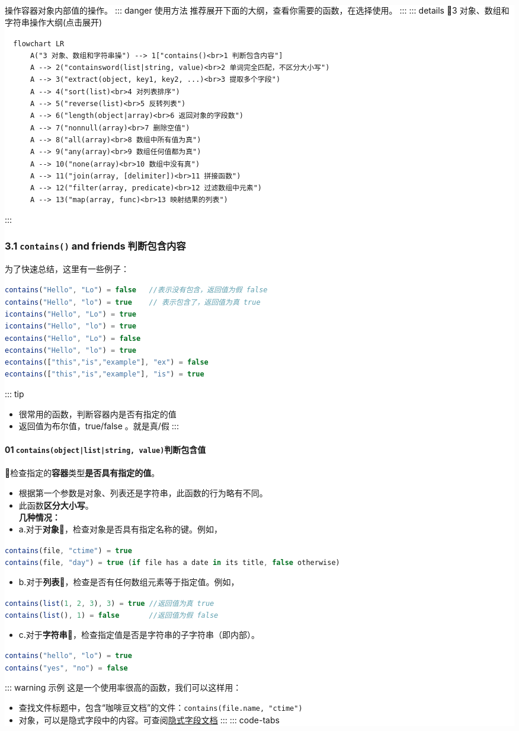 操作容器对象内部值的操作。
::: danger 使用方法
推荐展开下面的大纲，查看你需要的函数，在选择使用。
:::
::: details 🥕3 对象、数组和字符串操作大纲(点击展开)
```mermaid
  flowchart LR
      A("3 对象、数组和字符串操") --> 1["contains()<br>1 判断包含内容"]
      A --> 2("containsword(list|string, value)<br>2 单词完全匹配，不区分大小写")
      A --> 3("extract(object, key1, key2, ...)<br>3 提取多个字段")
      A --> 4("sort(list)<br>4 对列表排序")
      A --> 5("reverse(list)<br>5 反转列表")
      A --> 6("length(object|array)<br>6 返回对象的字段数")
      A --> 7("nonnull(array)<br>7 删除空值")
      A --> 8("all(array)<br>8 数组中所有值为真")
      A --> 9("any(array)<br>9 数组任何值都为真")
      A --> 10("none(array)<br>10 数组中没有真")
      A --> 11("join(array, [delimiter])<br>11 拼接函数")
      A --> 12("filter(array, predicate)<br>12 过滤数组中元素")
      A --> 13("map(array, func)<br>13 映射结果的列表")
```
:::
### 3.1 `contains()` and friends 判断包含内容
为了快速总结，这里有一些例子：
```js
contains("Hello", "Lo") = false   //表示没有包含，返回值为假 false
contains("Hello", "lo") = true    // 表示包含了，返回值为真 true
icontains("Hello", "Lo") = true   
icontains("Hello", "lo") = true    
econtains("Hello", "Lo") = false  
econtains("Hello", "lo") = true   
econtains(["this","is","example"], "ex") = false
econtains(["this","is","example"], "is") = true
```
::: tip
- 很常用的函数，判断容器内是否有指定的值  
- 返回值为布尔值，true/false 。就是真/假
:::
#### 01 `contains(object|list|string, value)`判断包含值
🍊检查指定的**容器**类型**是否具有指定的值**。
- 根据第一个参数是对象、列表还是字符串，此函数的行为略有不同。
- 此函数**区分大小写**。  
**几种情况：**  
- a.对于**对象**🥕，检查对象是否具有指定名称的键。例如， 
```js
contains(file, "ctime") = true 
contains(file, "day") = true (if file has a date in its title, false otherwise)
```
- b.对于**列表**🥒，检查是否有任何数组元素等于指定值。例如，
```js
contains(list(1, 2, 3), 3) = true //返回值为真 true
contains(list(), 1) = false       //返回值为假 false
```
- c.对于**字符串**🍌，检查指定值是否是字符串的子字符串（即内部）。
```js
contains("hello", "lo") = true 
contains("yes", "no") = false
```
::: warning 示例
这是一个使用率很高的函数，我们可以这样用：
- 查找文件标题中，包含“咖啡豆文档”的文件：`contains(file.name, "ctime")`
- 对象，可以是隐式字段中的内容。可查阅[隐式字段文档](dataview-advanced-a.md#隐式字段)
:::
::: code-tabs